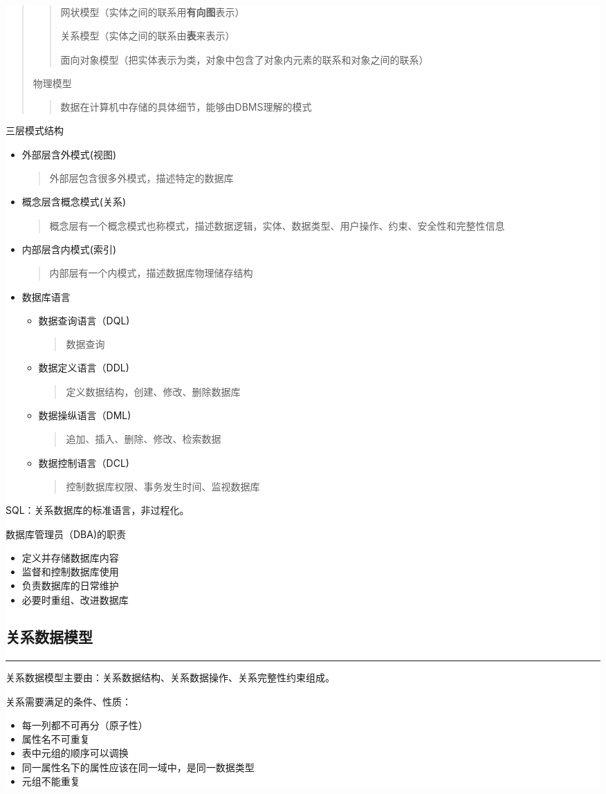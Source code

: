 > >网状模型（实体之间的联系用**有向图**表示）
> >
> >关系模型（实体之间的联系由**表**来表示）
> >
> >面向对象模型（把实体表示为类，对象中包含了对象内元素的联系和对象之间的联系）
>
> 物理模型
>
> > 数据在计算机中存储的具体细节，能够由DBMS理解的模式

三层模式结构

* 外部层含外模式(视图)

  > 外部层包含很多外模式，描述特定的数据库

* 概念层含概念模式(关系)

  > 概念层有一个概念模式也称模式，描述数据逻辑，实体、数据类型、用户操作、约束、安全性和完整性信息

* 内部层含内模式(索引)

  > 内部层有一个内模式，描述数据库物理储存结构


* 数据库语言

  * 数据查询语言（DQL)

    >数据查询

  * 数据定义语言（DDL)

    >定义数据结构，创建、修改、删除数据库

  * 数据操纵语言（DML)

    >追加、插入、删除、修改、检索数据

  * 数据控制语言（DCL)

    >控制数据库权限、事务发生时间、监视数据库

SQL：关系数据库的标准语言，非过程化。

数据库管理员（DBA)的职责

* 定义并存储数据库内容
* 监督和控制数据库使用
* 负责数据库的日常维护
* 必要时重组、改进数据库

## 关系数据模型

---

关系数据模型主要由：关系数据结构、关系数据操作、关系完整性约束组成。

关系需要满足的条件、性质：

* 每一列都不可再分（原子性）
* 属性名不可重复
* 表中元组的顺序可以调换
* 同一属性名下的属性应该在同一域中，是同一数据类型
* 元组不能重复
